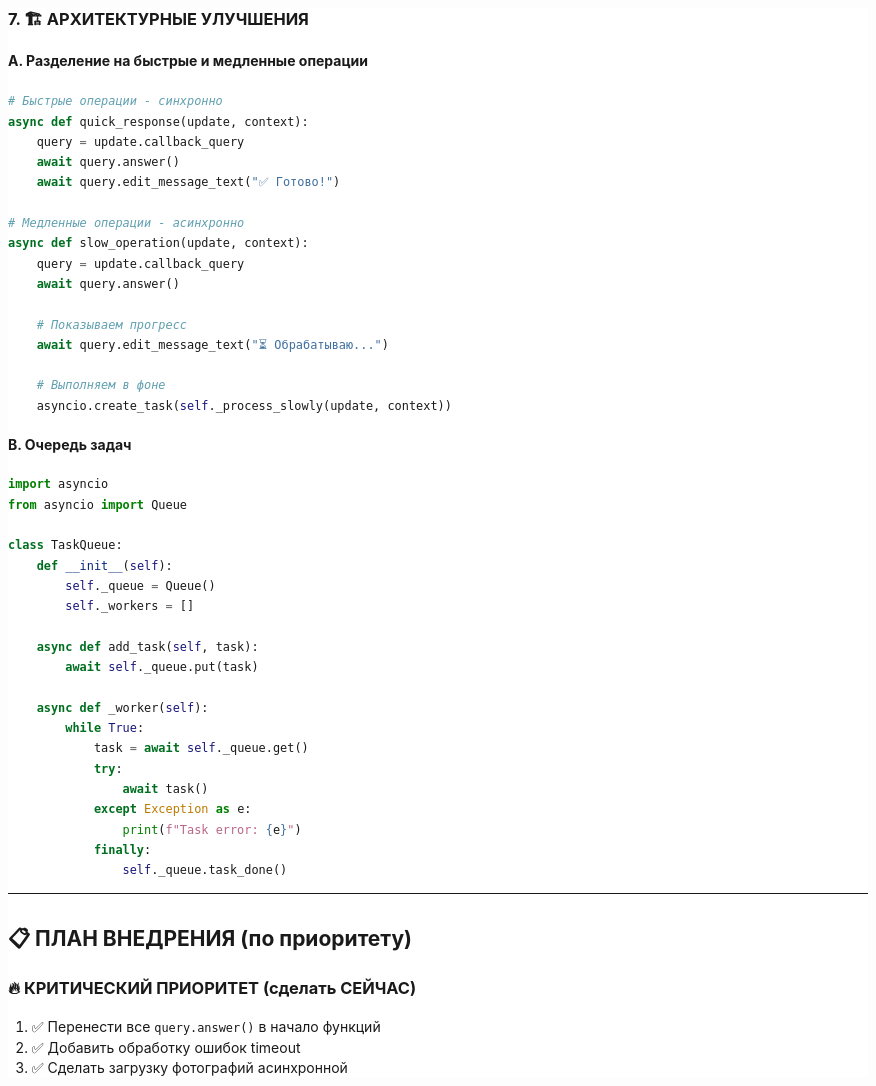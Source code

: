 ### 7. 🏗️ АРХИТЕКТУРНЫЕ УЛУЧШЕНИЯ

#### A. Разделение на быстрые и медленные операции
```python
# Быстрые операции - синхронно
async def quick_response(update, context):
    query = update.callback_query
    await query.answer()
    await query.edit_message_text("✅ Готово!")

# Медленные операции - асинхронно
async def slow_operation(update, context):
    query = update.callback_query
    await query.answer()
    
    # Показываем прогресс
    await query.edit_message_text("⏳ Обрабатываю...")
    
    # Выполняем в фоне
    asyncio.create_task(self._process_slowly(update, context))
```

#### B. Очередь задач
```python
import asyncio
from asyncio import Queue

class TaskQueue:
    def __init__(self):
        self._queue = Queue()
        self._workers = []
    
    async def add_task(self, task):
        await self._queue.put(task)
    
    async def _worker(self):
        while True:
            task = await self._queue.get()
            try:
                await task()
            except Exception as e:
                print(f"Task error: {e}")
            finally:
                self._queue.task_done()
```

---

## 📋 ПЛАН ВНЕДРЕНИЯ (по приоритету)

### 🔥 КРИТИЧЕСКИЙ ПРИОРИТЕТ (сделать СЕЙЧАС)
1. ✅ Перенести все `query.answer()` в начало функций
2. ✅ Добавить обработку ошибок timeout
3. ✅ Сделать загрузку фотографий асинхронной
